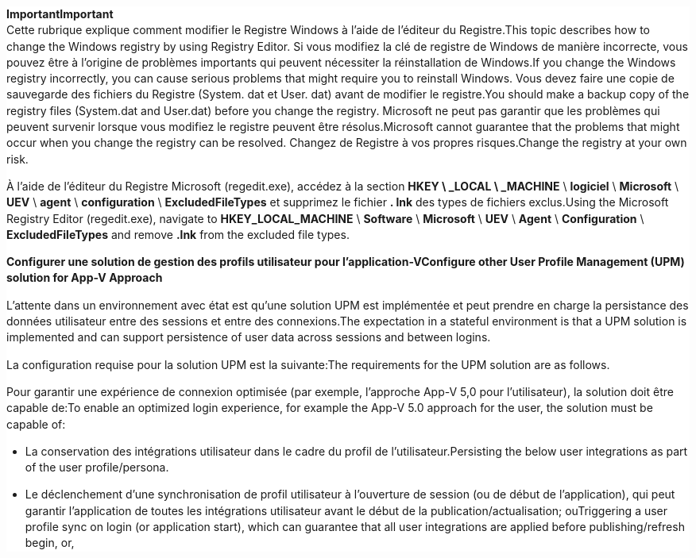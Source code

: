 

**<span data-ttu-id="614bf-227">Important</span><span class="sxs-lookup"><span data-stu-id="614bf-227">Important</span></span>**  
<span data-ttu-id="614bf-228">Cette rubrique explique comment modifier le Registre Windows à l’aide de l’éditeur du Registre.</span><span class="sxs-lookup"><span data-stu-id="614bf-228">This topic describes how to change the Windows registry by using Registry Editor.</span></span> <span data-ttu-id="614bf-229">Si vous modifiez la clé de registre de Windows de manière incorrecte, vous pouvez être à l’origine de problèmes importants qui peuvent nécessiter la réinstallation de Windows.</span><span class="sxs-lookup"><span data-stu-id="614bf-229">If you change the Windows registry incorrectly, you can cause serious problems that might require you to reinstall Windows.</span></span> <span data-ttu-id="614bf-230">Vous devez faire une copie de sauvegarde des fichiers du Registre (System. dat et User. dat) avant de modifier le registre.</span><span class="sxs-lookup"><span data-stu-id="614bf-230">You should make a backup copy of the registry files (System.dat and User.dat) before you change the registry.</span></span> <span data-ttu-id="614bf-231">Microsoft ne peut pas garantir que les problèmes qui peuvent survenir lorsque vous modifiez le registre peuvent être résolus.</span><span class="sxs-lookup"><span data-stu-id="614bf-231">Microsoft cannot guarantee that the problems that might occur when you change the registry can be resolved.</span></span> <span data-ttu-id="614bf-232">Changez de Registre à vos propres risques.</span><span class="sxs-lookup"><span data-stu-id="614bf-232">Change the registry at your own risk.</span></span>



<span data-ttu-id="614bf-233">À l’aide de l’éditeur du Registre Microsoft (regedit.exe), accédez à la section **HKEY \ _LOCAL \ _MACHINE**  \\  **logiciel**  \\  **Microsoft**  \\  **UEV**  \\  **agent**  \\  **configuration**  \\  **ExcludedFileTypes** et supprimez le fichier **. lnk** des types de fichiers exclus.</span><span class="sxs-lookup"><span data-stu-id="614bf-233">Using the Microsoft Registry Editor (regedit.exe), navigate to **HKEY\_LOCAL\_MACHINE** \\ **Software** \\ **Microsoft** \\ **UEV** \\ **Agent** \\ **Configuration** \\ **ExcludedFileTypes** and remove **.lnk** from the excluded file types.</span></span>

**<span data-ttu-id="614bf-234">Configurer une solution de gestion des profils utilisateur pour l’application-V</span><span class="sxs-lookup"><span data-stu-id="614bf-234">Configure other User Profile Management (UPM) solution for App-V Approach</span></span>**

<span data-ttu-id="614bf-235">L’attente dans un environnement avec état est qu’une solution UPM est implémentée et peut prendre en charge la persistance des données utilisateur entre des sessions et entre des connexions.</span><span class="sxs-lookup"><span data-stu-id="614bf-235">The expectation in a stateful environment is that a UPM solution is implemented and can support persistence of user data across sessions and between logins.</span></span>

<span data-ttu-id="614bf-236">La configuration requise pour la solution UPM est la suivante:</span><span class="sxs-lookup"><span data-stu-id="614bf-236">The requirements for the UPM solution are as follows.</span></span>

<span data-ttu-id="614bf-237">Pour garantir une expérience de connexion optimisée (par exemple, l’approche App-V 5,0 pour l’utilisateur), la solution doit être capable de:</span><span class="sxs-lookup"><span data-stu-id="614bf-237">To enable an optimized login experience, for example the App-V 5.0 approach for the user, the solution must be capable of:</span></span>

-   <span data-ttu-id="614bf-238">La conservation des intégrations utilisateur dans le cadre du profil de l’utilisateur.</span><span class="sxs-lookup"><span data-stu-id="614bf-238">Persisting the below user integrations as part of the user profile/persona.</span></span>

-   <span data-ttu-id="614bf-239">Le déclenchement d’une synchronisation de profil utilisateur à l’ouverture de session (ou de début de l’application), qui peut garantir l’application de toutes les intégrations utilisateur avant le début de la publication/actualisation; ou</span><span class="sxs-lookup"><span data-stu-id="614bf-239">Triggering a user profile sync on login (or application start), which can guarantee that all user integrations are applied before publishing/refresh begin, or,</span></span>
